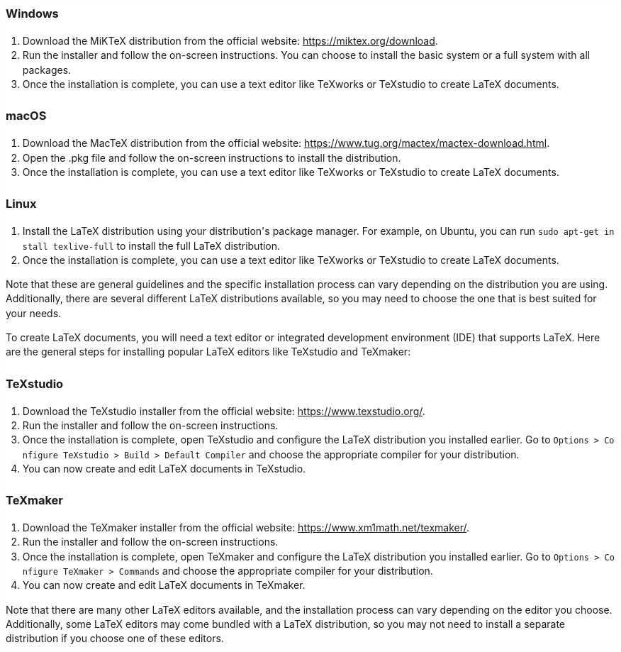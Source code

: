 ### Windows

1. Download the MiKTeX distribution from the official website: <https://miktex.org/download>.
2. Run the installer and follow the on-screen instructions. You can choose to install the basic system or a full system with all packages.
3. Once the installation is complete, you can use a text editor like TeXworks or TeXstudio to create LaTeX documents.

### macOS

1. Download the MacTeX distribution from the official website: <https://www.tug.org/mactex/mactex-download.html>.
2. Open the .pkg file and follow the on-screen instructions to install the distribution.
3. Once the installation is complete, you can use a text editor like TeXworks or TeXstudio to create LaTeX documents.

### Linux

1. Install the LaTeX distribution using your distribution's package manager. For example, on Ubuntu, you can run `sudo apt-get install texlive-full` to install the full LaTeX distribution.
2. Once the installation is complete, you can use a text editor like TeXworks or TeXstudio to create LaTeX documents.

Note that these are general guidelines and the specific installation process can vary depending on the distribution you are using. Additionally, there are several different LaTeX distributions available, so you may need to choose the one that is best suited for your needs.


To create LaTeX documents, you will need a text editor or integrated development environment (IDE) that supports LaTeX. Here are the general steps for installing popular LaTeX editors like TeXstudio and TeXmaker:

### TeXstudio

1. Download the TeXstudio installer from the official website: <https://www.texstudio.org/>.
2. Run the installer and follow the on-screen instructions.
3. Once the installation is complete, open TeXstudio and configure the LaTeX distribution you installed earlier. Go to `Options > Configure TeXstudio > Build > Default Compiler` and choose the appropriate compiler for your distribution.
4. You can now create and edit LaTeX documents in TeXstudio.

### TeXmaker

1. Download the TeXmaker installer from the official website: <https://www.xm1math.net/texmaker/>.
2. Run the installer and follow the on-screen instructions.
3. Once the installation is complete, open TeXmaker and configure the LaTeX distribution you installed earlier. Go to `Options > Configure TeXmaker > Commands` and choose the appropriate compiler for your distribution.
4. You can now create and edit LaTeX documents in TeXmaker.

Note that there are many other LaTeX editors available, and the installation process can vary depending on the editor you choose. Additionally, some LaTeX editors may come bundled with a LaTeX distribution, so you may not need to install a separate distribution if you choose one of these editors.
